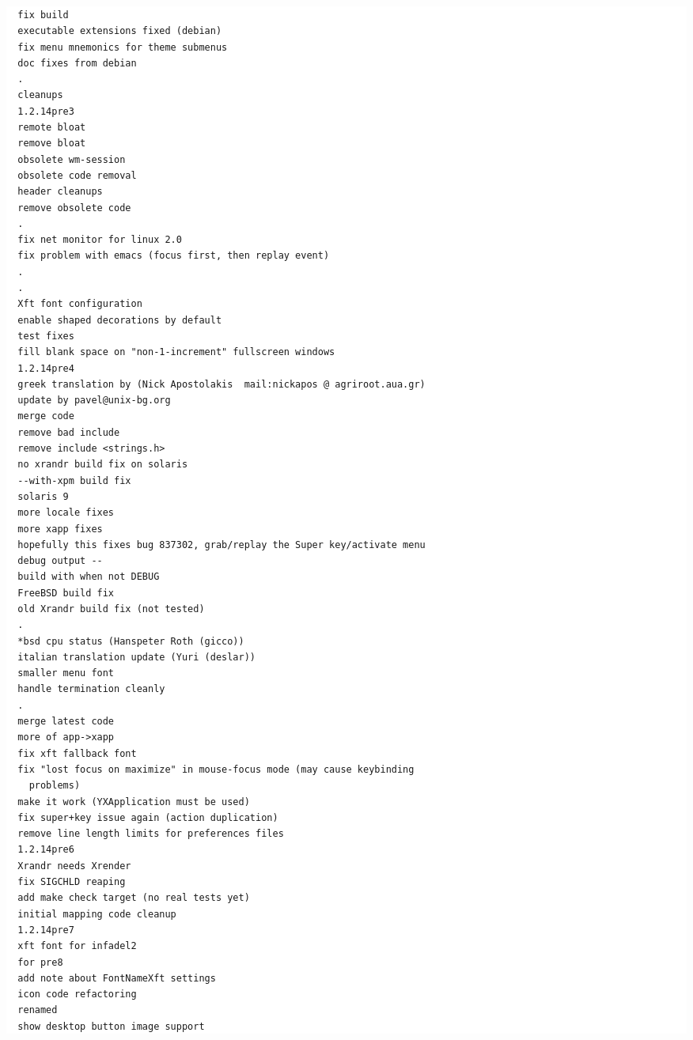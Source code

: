       fix build
      executable extensions fixed (debian)
      fix menu mnemonics for theme submenus
      doc fixes from debian
      .
      cleanups
      1.2.14pre3
      remote bloat
      remove bloat
      obsolete wm-session
      obsolete code removal
      header cleanups
      remove obsolete code
      .
      fix net monitor for linux 2.0
      fix problem with emacs (focus first, then replay event)
      .
      .
      Xft font configuration
      enable shaped decorations by default
      test fixes
      fill blank space on "non-1-increment" fullscreen windows
      1.2.14pre4
      greek translation by (Nick Apostolakis  mail:nickapos @ agriroot.aua.gr)
      update by pavel@unix-bg.org
      merge code
      remove bad include
      remove include <strings.h>
      no xrandr build fix on solaris
      --with-xpm build fix
      solaris 9
      more locale fixes
      more xapp fixes
      hopefully this fixes bug 837302, grab/replay the Super key/activate menu
      debug output --
      build with when not DEBUG
      FreeBSD build fix
      old Xrandr build fix (not tested)
      .
      *bsd cpu status (Hanspeter Roth (gicco))
      italian translation update (Yuri (deslar))
      smaller menu font
      handle termination cleanly
      .
      merge latest code
      more of app->xapp
      fix xft fallback font
      fix "lost focus on maximize" in mouse-focus mode (may cause keybinding
        problems)
      make it work (YXApplication must be used)
      fix super+key issue again (action duplication)
      remove line length limits for preferences files
      1.2.14pre6
      Xrandr needs Xrender
      fix SIGCHLD reaping
      add make check target (no real tests yet)
      initial mapping code cleanup
      1.2.14pre7
      xft font for infadel2
      for pre8
      add note about FontNameXft settings
      icon code refactoring
      renamed
      show desktop button image support